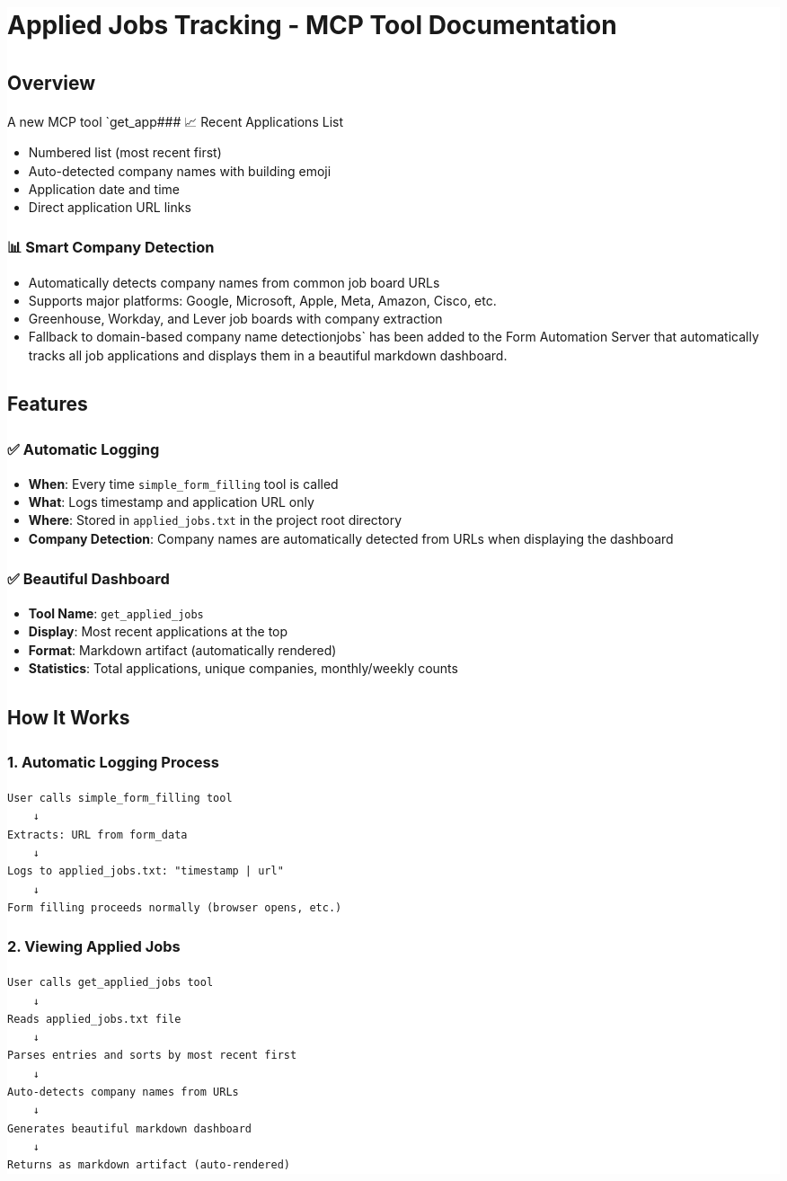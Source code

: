# Applied Jobs Tracking - MCP Tool Documentation

## Overview

A new MCP tool `get_app### 📈 Recent Applications List
- Numbered list (most recent first)
- Auto-detected company names with building emoji
- Application date and time
- Direct application URL links

### 📊 Smart Company Detection
- Automatically detects company names from common job board URLs
- Supports major platforms: Google, Microsoft, Apple, Meta, Amazon, Cisco, etc.
- Greenhouse, Workday, and Lever job boards with company extraction
- Fallback to domain-based company name detectionjobs` has been added to the Form Automation Server that automatically tracks all job applications and displays them in a beautiful markdown dashboard.

## Features

### ✅ Automatic Logging
- **When**: Every time `simple_form_filling` tool is called
- **What**: Logs timestamp and application URL only
- **Where**: Stored in `applied_jobs.txt` in the project root directory
- **Company Detection**: Company names are automatically detected from URLs when displaying the dashboard

### ✅ Beautiful Dashboard
- **Tool Name**: `get_applied_jobs`
- **Display**: Most recent applications at the top
- **Format**: Markdown artifact (automatically rendered)
- **Statistics**: Total applications, unique companies, monthly/weekly counts

## How It Works

### 1. Automatic Logging Process
```
User calls simple_form_filling tool
    ↓
Extracts: URL from form_data
    ↓
Logs to applied_jobs.txt: "timestamp | url"
    ↓
Form filling proceeds normally (browser opens, etc.)
```

### 2. Viewing Applied Jobs
```
User calls get_applied_jobs tool
    ↓
Reads applied_jobs.txt file
    ↓
Parses entries and sorts by most recent first
    ↓
Auto-detects company names from URLs
    ↓
Generates beautiful markdown dashboard
    ↓
Returns as markdown artifact (auto-rendered)
```
